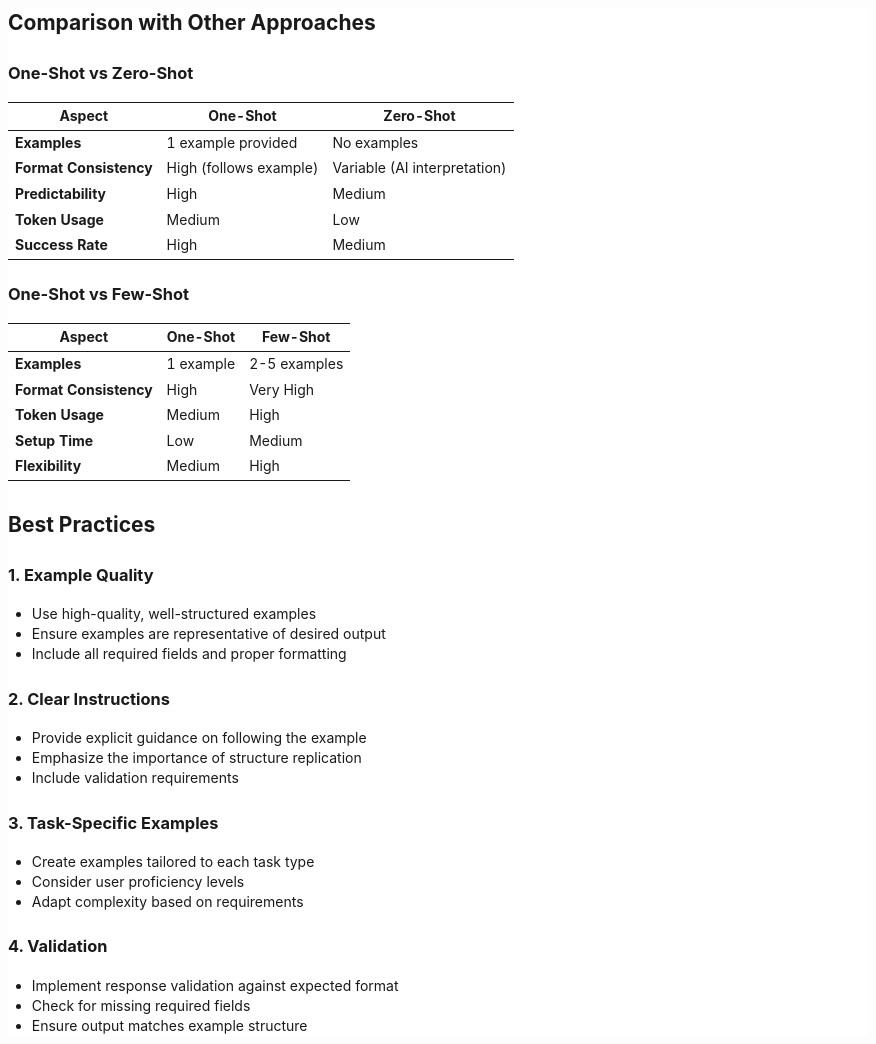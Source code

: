 ## Comparison with Other Approaches

### One-Shot vs Zero-Shot

| Aspect | One-Shot | Zero-Shot |
|--------|----------|-----------|
| **Examples** | 1 example provided | No examples |
| **Format Consistency** | High (follows example) | Variable (AI interpretation) |
| **Predictability** | High | Medium |
| **Token Usage** | Medium | Low |
| **Success Rate** | High | Medium |

### One-Shot vs Few-Shot

| Aspect | One-Shot | Few-Shot |
|--------|----------|----------|
| **Examples** | 1 example | 2-5 examples |
| **Format Consistency** | High | Very High |
| **Token Usage** | Medium | High |
| **Setup Time** | Low | Medium |
| **Flexibility** | Medium | High |

## Best Practices

### 1. **Example Quality**
- Use high-quality, well-structured examples
- Ensure examples are representative of desired output
- Include all required fields and proper formatting

### 2. **Clear Instructions**
- Provide explicit guidance on following the example
- Emphasize the importance of structure replication
- Include validation requirements

### 3. **Task-Specific Examples**
- Create examples tailored to each task type
- Consider user proficiency levels
- Adapt complexity based on requirements

### 4. **Validation**
- Implement response validation against expected format
- Check for missing required fields
- Ensure output matches example structure

